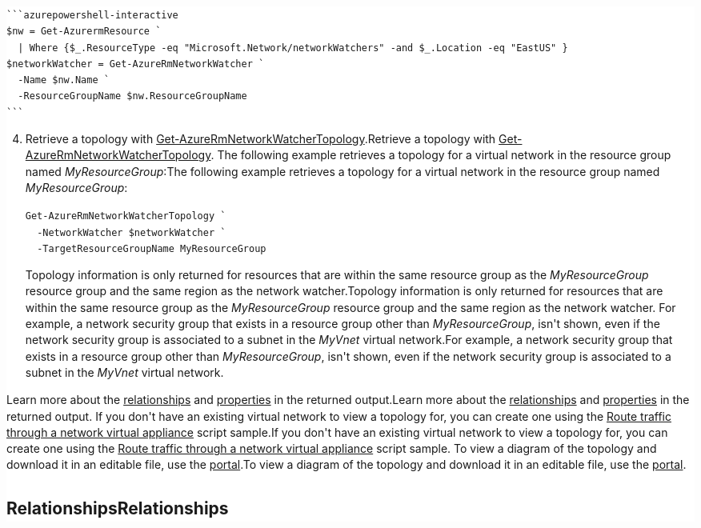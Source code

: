     ```azurepowershell-interactive
    $nw = Get-AzurermResource `
      | Where {$_.ResourceType -eq "Microsoft.Network/networkWatchers" -and $_.Location -eq "EastUS" }
    $networkWatcher = Get-AzureRmNetworkWatcher `
      -Name $nw.Name `
      -ResourceGroupName $nw.ResourceGroupName
    ```

4. <span data-ttu-id="7a304-179">Retrieve a topology with [Get-AzureRmNetworkWatcherTopology](/powershell/module/azurerm.network/get-azurermnetworkwatchertopology).</span><span class="sxs-lookup"><span data-stu-id="7a304-179">Retrieve a topology with [Get-AzureRmNetworkWatcherTopology](/powershell/module/azurerm.network/get-azurermnetworkwatchertopology).</span></span> <span data-ttu-id="7a304-180">The following example retrieves a topology for a virtual network in the resource group named *MyResourceGroup*:</span><span class="sxs-lookup"><span data-stu-id="7a304-180">The following example retrieves a topology for a virtual network in the resource group named *MyResourceGroup*:</span></span>

    ```azurepowershell-interactive
    Get-AzureRmNetworkWatcherTopology `
      -NetworkWatcher $networkWatcher `
      -TargetResourceGroupName MyResourceGroup
    ```

   <span data-ttu-id="7a304-181">Topology information is only returned for resources that are within the same resource group as the *MyResourceGroup* resource group and the same region as the network watcher.</span><span class="sxs-lookup"><span data-stu-id="7a304-181">Topology information is only returned for resources that are within the same resource group as the *MyResourceGroup* resource group and the same region as the network watcher.</span></span> <span data-ttu-id="7a304-182">For example, a network security group that exists in a resource group other than *MyResourceGroup*, isn't shown, even if the network security group is associated to a subnet in the *MyVnet* virtual network.</span><span class="sxs-lookup"><span data-stu-id="7a304-182">For example, a network security group that exists in a resource group other than *MyResourceGroup*, isn't shown, even if the network security group is associated to a subnet in the *MyVnet* virtual network.</span></span>

  <span data-ttu-id="7a304-183">Learn more about the [relationships](#relationhips) and [properties](#properties) in the returned output.</span><span class="sxs-lookup"><span data-stu-id="7a304-183">Learn more about the [relationships](#relationhips) and [properties](#properties) in the returned output.</span></span> <span data-ttu-id="7a304-184">If you don't have an existing virtual network to view a topology for, you can create one using the [Route traffic through a network virtual appliance](../virtual-network/scripts/virtual-network-powershell-sample-route-traffic-through-nva.md?toc=%2fazure%2fnetwork-watcher%2ftoc.json) script sample.</span><span class="sxs-lookup"><span data-stu-id="7a304-184">If you don't have an existing virtual network to view a topology for, you can create one using the [Route traffic through a network virtual appliance](../virtual-network/scripts/virtual-network-powershell-sample-route-traffic-through-nva.md?toc=%2fazure%2fnetwork-watcher%2ftoc.json) script sample.</span></span> <span data-ttu-id="7a304-185">To view a diagram of the topology and download it in an editable file, use the [portal](#azure-portal).</span><span class="sxs-lookup"><span data-stu-id="7a304-185">To view a diagram of the topology and download it in an editable file, use the [portal](#azure-portal).</span></span>

## <a name="relationships"></a><span data-ttu-id="7a304-186">Relationships</span><span class="sxs-lookup"><span data-stu-id="7a304-186">Relationships</span></span>
